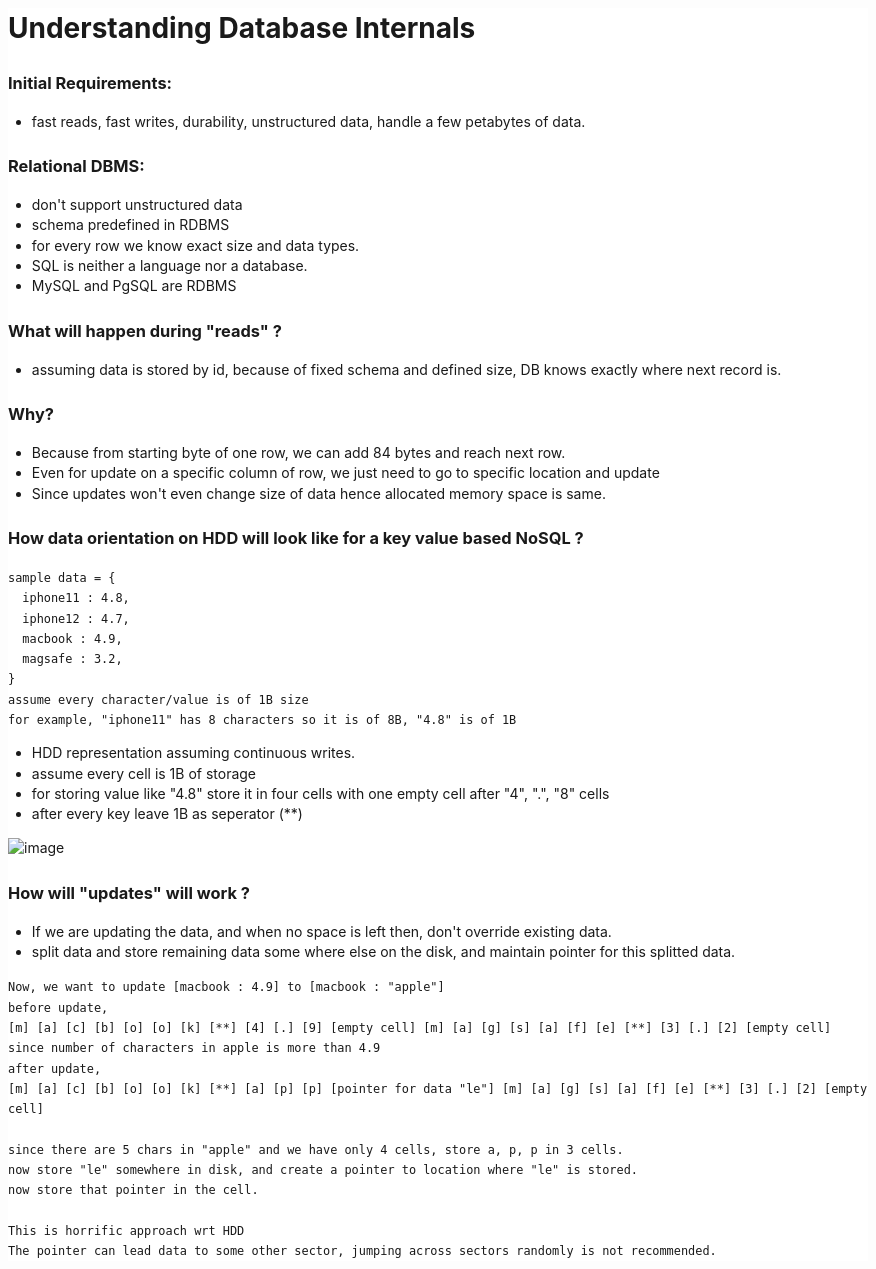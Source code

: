 # Understanding Database Internals

### Initial Requirements:
- fast reads, fast writes, durability, unstructured data, handle a few petabytes of data.

### Relational DBMS:
- don't support unstructured data
- schema predefined in RDBMS
- for every row we know exact size and data types.
- SQL is neither a language nor a database.
- MySQL and PgSQL are RDBMS

### What will happen during "reads" ?
- assuming data is stored by id, because of fixed schema and defined size, DB knows exactly where next record is.
### Why?
- Because from starting byte of one row, we can add 84 bytes and reach next row.
- Even for update on a specific column of row, we just need to go to specific location and update
- Since updates won't even change size of data hence allocated memory space is same.

### How data orientation on HDD will look like for a key value based NoSQL ?

```
sample data = {
  iphone11 : 4.8,
  iphone12 : 4.7,
  macbook : 4.9,
  magsafe : 3.2,
}
assume every character/value is of 1B size
for example, "iphone11" has 8 characters so it is of 8B, "4.8" is of 1B
```
- HDD representation assuming continuous writes.
- assume every cell is 1B of storage
- for storing value like "4.8" store it in four cells with one empty cell after "4", ".", "8" cells
- after every key leave 1B as seperator (**)

<img width="765" height="742" alt="image" src="https://github.com/user-attachments/assets/1f13cc9a-8664-462e-bf45-773b1b2e5dd1" />


### How will "updates" will work ?
- If we are updating the data, and when no space is left then, don't override existing data.
- split data and store remaining data some where else on the disk, and maintain pointer for this splitted data.

```
Now, we want to update [macbook : 4.9] to [macbook : "apple"]
before update,
[m] [a] [c] [b] [o] [o] [k] [**] [4] [.] [9] [empty cell] [m] [a] [g] [s] [a] [f] [e] [**] [3] [.] [2] [empty cell]
since number of characters in apple is more than 4.9
after update,
[m] [a] [c] [b] [o] [o] [k] [**] [a] [p] [p] [pointer for data "le"] [m] [a] [g] [s] [a] [f] [e] [**] [3] [.] [2] [empty cell]

since there are 5 chars in "apple" and we have only 4 cells, store a, p, p in 3 cells.
now store "le" somewhere in disk, and create a pointer to location where "le" is stored.
now store that pointer in the cell.

This is horrific approach wrt HDD
The pointer can lead data to some other sector, jumping across sectors randomly is not recommended.
```